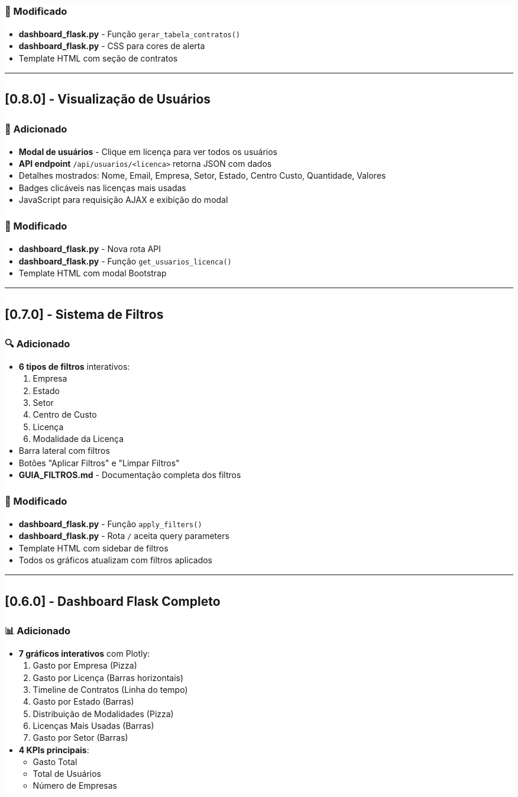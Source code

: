 ### 🔧 Modificado
- **dashboard_flask.py** - Função `gerar_tabela_contratos()`
- **dashboard_flask.py** - CSS para cores de alerta
- Template HTML com seção de contratos

---

## [0.8.0] - Visualização de Usuários

### 👥 Adicionado
- **Modal de usuários** - Clique em licença para ver todos os usuários
- **API endpoint** `/api/usuarios/<licenca>` retorna JSON com dados
- Detalhes mostrados: Nome, Email, Empresa, Setor, Estado, Centro Custo, Quantidade, Valores
- Badges clicáveis nas licenças mais usadas
- JavaScript para requisição AJAX e exibição do modal

### 🔧 Modificado
- **dashboard_flask.py** - Nova rota API
- **dashboard_flask.py** - Função `get_usuarios_licenca()`
- Template HTML com modal Bootstrap

---

## [0.7.0] - Sistema de Filtros

### 🔍 Adicionado
- **6 tipos de filtros** interativos:
  1. Empresa
  2. Estado
  3. Setor
  4. Centro de Custo
  5. Licença
  6. Modalidade da Licença
- Barra lateral com filtros
- Botões "Aplicar Filtros" e "Limpar Filtros"
- **GUIA_FILTROS.md** - Documentação completa dos filtros

### 🔧 Modificado
- **dashboard_flask.py** - Função `apply_filters()`
- **dashboard_flask.py** - Rota `/` aceita query parameters
- Template HTML com sidebar de filtros
- Todos os gráficos atualizam com filtros aplicados

---

## [0.6.0] - Dashboard Flask Completo

### 📊 Adicionado
- **7 gráficos interativos** com Plotly:
  1. Gasto por Empresa (Pizza)
  2. Gasto por Licença (Barras horizontais)
  3. Timeline de Contratos (Linha do tempo)
  4. Gasto por Estado (Barras)
  5. Distribuição de Modalidades (Pizza)
  6. Licenças Mais Usadas (Barras)
  7. Gasto por Setor (Barras)
- **4 KPIs principais**:
  - Gasto Total
  - Total de Usuários
  - Número de Empresas